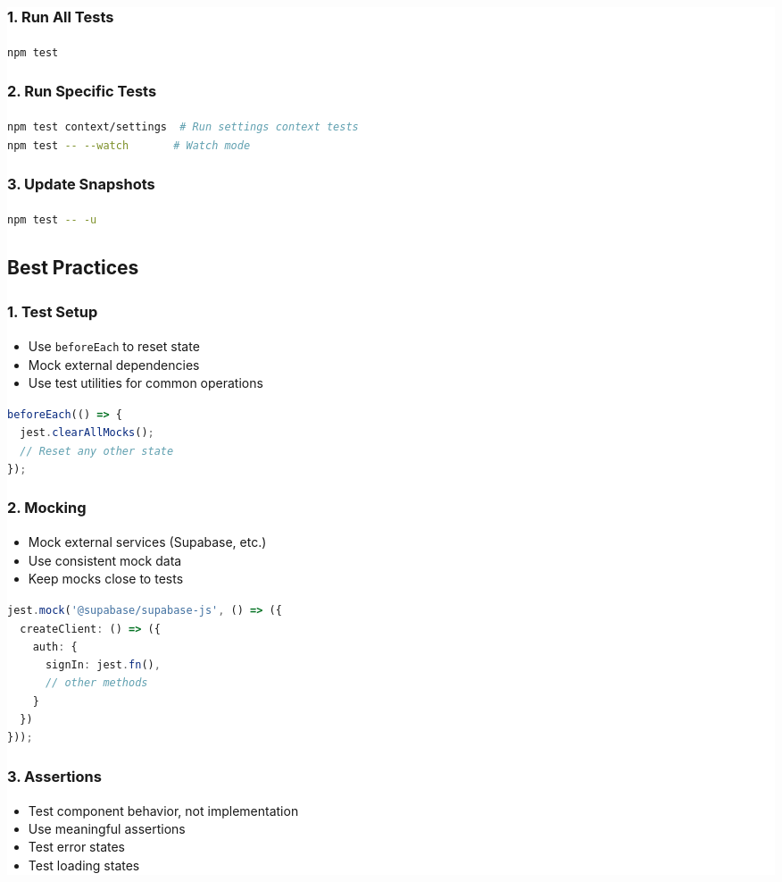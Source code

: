 ### 1. Run All Tests
```bash
npm test
```

### 2. Run Specific Tests
```bash
npm test context/settings  # Run settings context tests
npm test -- --watch       # Watch mode
```

### 3. Update Snapshots
```bash
npm test -- -u
```

## Best Practices

### 1. Test Setup
- Use `beforeEach` to reset state
- Mock external dependencies
- Use test utilities for common operations

```typescript
beforeEach(() => {
  jest.clearAllMocks();
  // Reset any other state
});
```

### 2. Mocking
- Mock external services (Supabase, etc.)
- Use consistent mock data
- Keep mocks close to tests

```typescript
jest.mock('@supabase/supabase-js', () => ({
  createClient: () => ({
    auth: {
      signIn: jest.fn(),
      // other methods
    }
  })
}));
```

### 3. Assertions
- Test component behavior, not implementation
- Use meaningful assertions
- Test error states
- Test loading states
